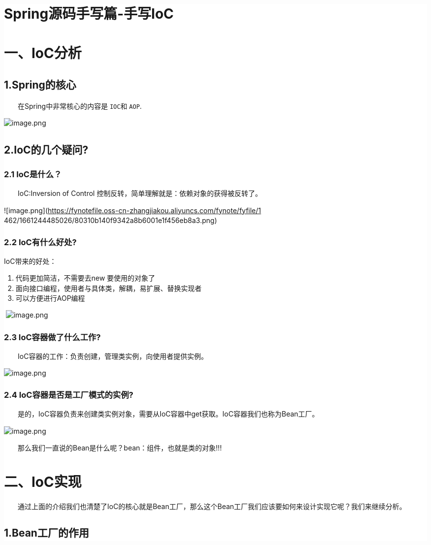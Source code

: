 # Spring源码手写篇-手写IoC

# 一、IoC分析

## 1.Spring的核心

&emsp;&emsp;在Spring中非常核心的内容是 `IOC`和 `AOP`.

![image.png](https://fynotefile.oss-cn-zhangjiakou.aliyuncs.com/fynote/fyfile/1462/1661244485026/cd57c59d998e49eb87a2272f0f4da099.png)

## 2.IoC的几个疑问?

### 2.1 IoC是什么？

&emsp;&emsp;IoC:Inversion of Control 控制反转，简单理解就是：依赖对象的获得被反转了。

![image.png](https://fynotefile.oss-cn-zhangjiakou.aliyuncs.com/fynote/fyfile/1 462/1661244485026/80310b140f9342a8b6001e1f456eb8a3.png)

### 2.2 IoC有什么好处?

IoC带来的好处：

1. 代码更加简洁，不需要去new 要使用的对象了
2. 面向接口编程，使用者与具体类，解耦，易扩展、替换实现者
3. 可以方便进行AOP编程

​     ![image.png](https://fynotefile.oss-cn-zhangjiakou.aliyuncs.com/fynote/fyfile/1462/1661244485026/7ad2ade8947b4113a4dac3f3395e715f.png)

### 2.3 IoC容器做了什么工作?

&emsp;&emsp;IoC容器的工作：负责创建，管理类实例，向使用者提供实例。

![image.png](https://fynotefile.oss-cn-zhangjiakou.aliyuncs.com/fynote/fyfile/1462/1661244485026/7cc654e667b34e2bb05003b4c320b6e5.png)

### 2.4 IoC容器是否是工厂模式的实例?

&emsp;&emsp;是的，IoC容器负责来创建类实例对象，需要从IoC容器中get获取。IoC容器我们也称为Bean工厂。

![image.png](https://fynotefile.oss-cn-zhangjiakou.aliyuncs.com/fynote/fyfile/1462/1661244485026/480d5fa007b44e648d49d34c77aeb4cd.png)

&emsp;&emsp;那么我们一直说的Bean是什么呢？bean：组件，也就是类的对象!!!

# 二、IoC实现

&emsp;&emsp;通过上面的介绍我们也清楚了IoC的核心就是Bean工厂，那么这个Bean工厂我们应该要如何来设计实现它呢？我们来继续分析。

## 1.Bean工厂的作用
